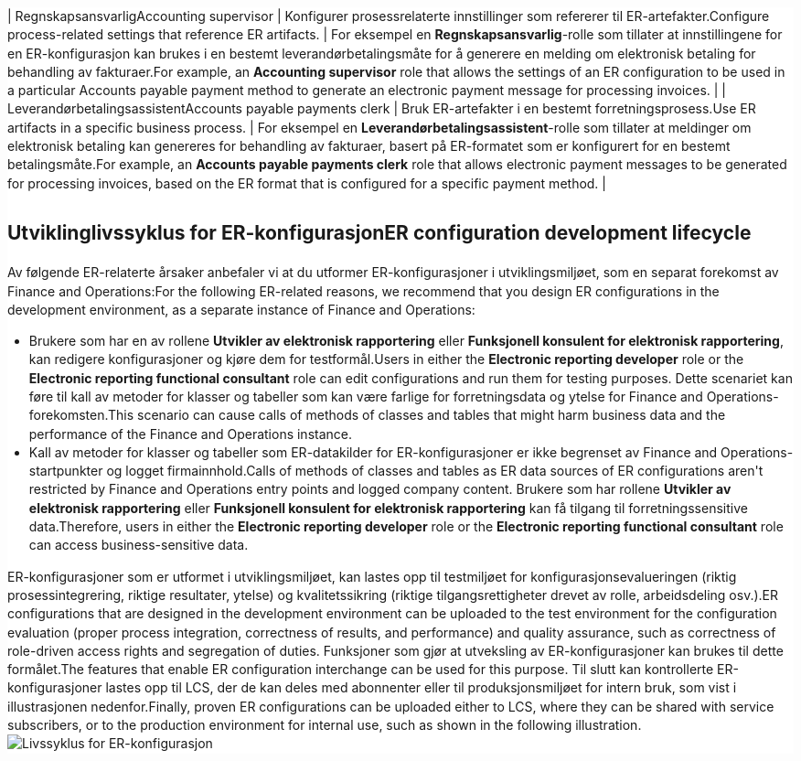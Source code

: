 | <span data-ttu-id="5501c-140">Regnskapsansvarlig</span><span class="sxs-lookup"><span data-stu-id="5501c-140">Accounting supervisor</span></span>                      | <span data-ttu-id="5501c-141">Konfigurer prosessrelaterte innstillinger som refererer til ER-artefakter.</span><span class="sxs-lookup"><span data-stu-id="5501c-141">Configure process-related settings that reference ER artifacts.</span></span> | <span data-ttu-id="5501c-142">For eksempel en **Regnskapsansvarlig**-rolle som tillater at innstillingene for en ER-konfigurasjon kan brukes i en bestemt leverandørbetalingsmåte for å generere en melding om elektronisk betaling for behandling av fakturaer.</span><span class="sxs-lookup"><span data-stu-id="5501c-142">For example, an **Accounting supervisor** role that allows the settings of an ER configuration to be used in a particular Accounts payable payment method to generate an electronic payment message for processing invoices.</span></span> |
| <span data-ttu-id="5501c-143">Leverandørbetalingsassistent</span><span class="sxs-lookup"><span data-stu-id="5501c-143">Accounts payable payments clerk</span></span>            | <span data-ttu-id="5501c-144">Bruk ER-artefakter i en bestemt forretningsprosess.</span><span class="sxs-lookup"><span data-stu-id="5501c-144">Use ER artifacts in a specific business process.</span></span>                | <span data-ttu-id="5501c-145">For eksempel en **Leverandørbetalingsassistent**-rolle som tillater at meldinger om elektronisk betaling kan genereres for behandling av fakturaer, basert på ER-formatet som er konfigurert for en bestemt betalingsmåte.</span><span class="sxs-lookup"><span data-stu-id="5501c-145">For example, an **Accounts payable payments clerk** role that allows electronic payment messages to be generated for processing invoices, based on the ER format that is configured for a specific payment method.</span></span>           |

## <a name="er-configuration-development-lifecycle"></a><span data-ttu-id="5501c-146">Utviklinglivssyklus for ER-konfigurasjon</span><span class="sxs-lookup"><span data-stu-id="5501c-146">ER configuration development lifecycle</span></span>
<span data-ttu-id="5501c-147">Av følgende ER-relaterte årsaker anbefaler vi at du utformer ER-konfigurasjoner i utviklingsmiljøet, som en separat forekomst av Finance and Operations:</span><span class="sxs-lookup"><span data-stu-id="5501c-147">For the following ER-related reasons, we recommend that you design ER configurations in the development environment, as a separate instance of Finance and Operations:</span></span>

-   <span data-ttu-id="5501c-148">Brukere som har en av rollene **Utvikler av elektronisk rapportering** eller **Funksjonell konsulent for elektronisk rapportering**, kan redigere konfigurasjoner og kjøre dem for testformål.</span><span class="sxs-lookup"><span data-stu-id="5501c-148">Users in either the **Electronic reporting developer** role or the **Electronic reporting functional consultant** role can edit configurations and run them for testing purposes.</span></span> <span data-ttu-id="5501c-149">Dette scenariet kan føre til kall av metoder for klasser og tabeller som kan være farlige for forretningsdata og ytelse for Finance and Operations-forekomsten.</span><span class="sxs-lookup"><span data-stu-id="5501c-149">This scenario can cause calls of methods of classes and tables that might harm business data and the performance of the Finance and Operations instance.</span></span>
-   <span data-ttu-id="5501c-150">Kall av metoder for klasser og tabeller som ER-datakilder for ER-konfigurasjoner er ikke begrenset av Finance and Operations-startpunkter og logget firmainnhold.</span><span class="sxs-lookup"><span data-stu-id="5501c-150">Calls of methods of classes and tables as ER data sources of ER configurations aren't restricted by Finance and Operations entry points and logged company content.</span></span> <span data-ttu-id="5501c-151">Brukere som har rollene **Utvikler av elektronisk rapportering** eller **Funksjonell konsulent for elektronisk rapportering** kan få tilgang til forretningssensitive data.</span><span class="sxs-lookup"><span data-stu-id="5501c-151">Therefore, users in either the **Electronic reporting developer** role or the **Electronic reporting functional consultant** role can access business-sensitive data.</span></span>

<span data-ttu-id="5501c-152">ER-konfigurasjoner som er utformet i utviklingsmiljøet, kan lastes opp til testmiljøet for konfigurasjonsevalueringen (riktig prosessintegrering, riktige resultater, ytelse) og kvalitetssikring (riktige tilgangsrettigheter drevet av rolle, arbeidsdeling osv.).</span><span class="sxs-lookup"><span data-stu-id="5501c-152">ER configurations that are designed in the development environment can be uploaded to the test environment for the configuration evaluation (proper process integration, correctness of results, and performance) and quality assurance, such as correctness of role-driven access rights and segregation of duties.</span></span> <span data-ttu-id="5501c-153">Funksjoner som gjør at utveksling av ER-konfigurasjoner kan brukes til dette formålet.</span><span class="sxs-lookup"><span data-stu-id="5501c-153">The features that enable ER configuration interchange can be used for this purpose.</span></span> <span data-ttu-id="5501c-154">Til slutt kan kontrollerte ER-konfigurasjoner lastes opp til LCS, der de kan deles med abonnenter eller til produksjonsmiljøet for intern bruk, som vist i illustrasjonen nedenfor.</span><span class="sxs-lookup"><span data-stu-id="5501c-154">Finally, proven ER configurations can be uploaded either to LCS, where they can be shared with service subscribers, or to the production environment for internal use, such as shown in the following illustration.</span></span> ![Livssyklus for ER-konfigurasjon](./media/ger-configuration-lifecycle.png)
